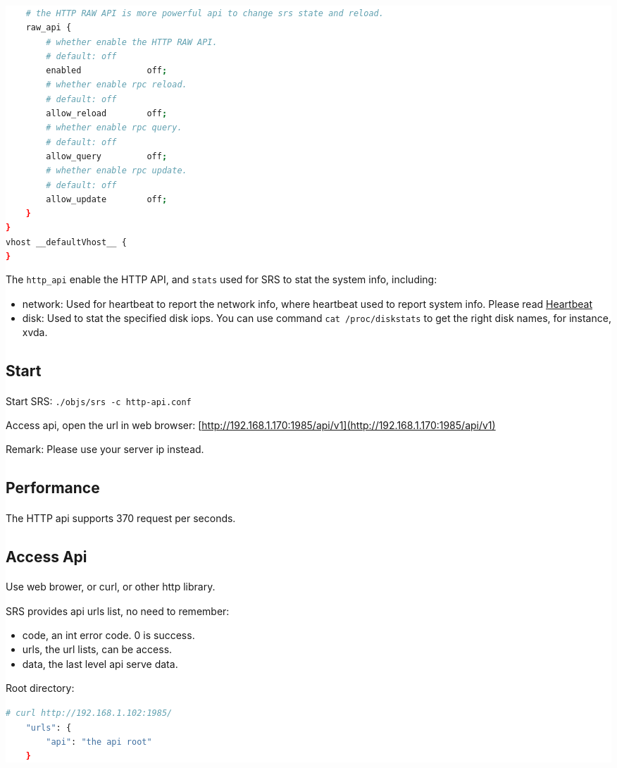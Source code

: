 ```bash
    # the HTTP RAW API is more powerful api to change srs state and reload.
    raw_api {
        # whether enable the HTTP RAW API.
        # default: off
        enabled             off;
        # whether enable rpc reload.
        # default: off
        allow_reload        off;
        # whether enable rpc query.
        # default: off
        allow_query         off;
        # whether enable rpc update.
        # default: off
        allow_update        off;
    }
}
vhost __defaultVhost__ {
}
```

The `http_api` enable the HTTP API, and `stats` used for SRS to stat the system info, including:

* network: Used for heartbeat to report the network info, where heartbeat used to report system info. Please read [Heartbeat](https://github.com/ossrs/srs/wiki/v1_EN_Heartbeat)
* disk: Used to stat the specified disk iops. You can use command `cat /proc/diskstats` to get the right disk names, for instance, xvda.

## Start

Start SRS: `./objs/srs -c http-api.conf`

Access api, open the url in web browser: [http://192.168.1.170:1985/api/v1](http://192.168.1.170:1985/api/v1)

Remark: Please use your server ip instead.

## Performance

The HTTP api supports 370 request per seconds.

## Access Api

Use web brower, or curl, or other http library.

SRS provides api urls list, no need to remember:
* code, an int error code. 0 is success.
* urls, the url lists, can be access.
* data, the last level api serve data.

Root directory:

```bash
# curl http://192.168.1.102:1985/
    "urls": {
        "api": "the api root"
    }
```
